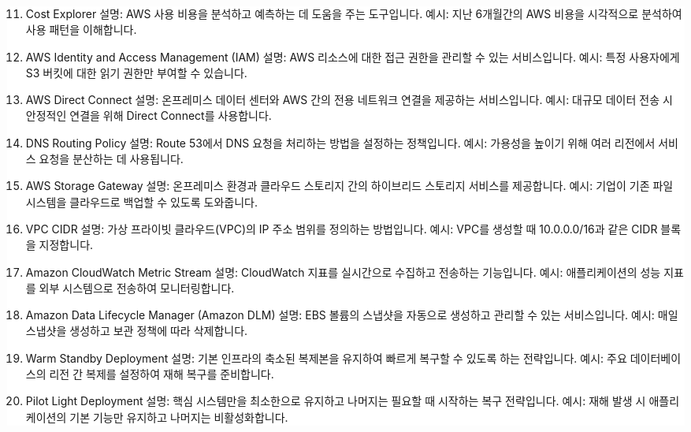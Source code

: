11. Cost Explorer
설명: AWS 사용 비용을 분석하고 예측하는 데 도움을 주는 
도구입니다.
예시: 지난 6개월간의 AWS 비용을 시각적으로 분석하여 사용 
패턴을 이해합니다.

12. AWS Identity and Access Management (IAM)
설명: AWS 리소스에 대한 접근 권한을 관리할 수 있는 
서비스입니다.
예시: 특정 사용자에게 S3 버킷에 대한 읽기 권한만 부여할 수 
있습니다.

13. AWS Direct Connect
설명: 온프레미스 데이터 센터와 AWS 간의 전용 네트워크 연결을 
제공하는 서비스입니다.
예시: 대규모 데이터 전송 시 안정적인 연결을 위해 Direct 
Connect를 사용합니다.

14. DNS Routing Policy
설명: Route 53에서 DNS 요청을 처리하는 방법을 설정하는 
정책입니다.
예시: 가용성을 높이기 위해 여러 리전에서 서비스 요청을 
분산하는 데 사용됩니다.

15. AWS Storage Gateway
설명: 온프레미스 환경과 클라우드 스토리지 간의 하이브리드 
스토리지 서비스를 제공합니다.
예시: 기업이 기존 파일 시스템을 클라우드로 백업할 수 있도록 
도와줍니다.

16. VPC CIDR
설명: 가상 프라이빗 클라우드(VPC)의 IP 주소 범위를 정의하는 
방법입니다.
예시: VPC를 생성할 때 10.0.0.0/16과 같은 CIDR 블록을 
지정합니다.

17. Amazon CloudWatch Metric Stream
설명: CloudWatch 지표를 실시간으로 수집하고 전송하는 
기능입니다.
예시: 애플리케이션의 성능 지표를 외부 시스템으로 전송하여 
모니터링합니다.

18. Amazon Data Lifecycle Manager (Amazon DLM)
설명: EBS 볼륨의 스냅샷을 자동으로 생성하고 관리할 수 있는 
서비스입니다.
예시: 매일 스냅샷을 생성하고 보관 정책에 따라 삭제합니다.

19. Warm Standby Deployment
설명: 기본 인프라의 축소된 복제본을 유지하여 빠르게 복구할 
수 있도록 하는 전략입니다.
예시: 주요 데이터베이스의 리전 간 복제를 설정하여 재해 
복구를 준비합니다.

20. Pilot Light Deployment
설명: 핵심 시스템만을 최소한으로 유지하고 나머지는 필요할 때 
시작하는 복구 전략입니다.
예시: 재해 발생 시 애플리케이션의 기본 기능만 유지하고 
나머지는 비활성화합니다.

